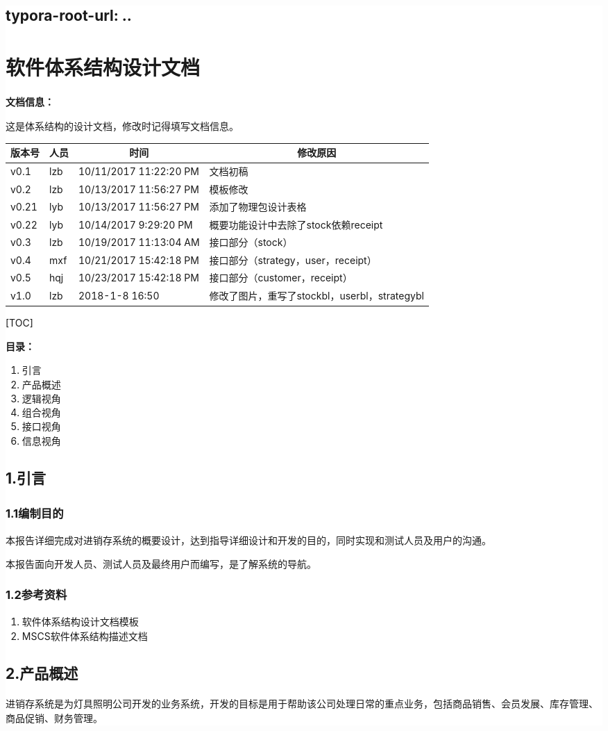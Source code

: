 typora-root-url: ..
---

# 软件体系结构设计文档 #


**文档信息：**

这是体系结构的设计文档，修改时记得填写文档信息。

| 版本号   | 人员   | 时间                     | 修改原因                               |
| ----- | ---- | ---------------------- | ---------------------------------- |
| v0.1  | lzb  | 10/11/2017 11:22:20 PM | 文档初稿                               |
| v0.2  | lzb  | 10/13/2017 11:56:27 PM | 模板修改                               |
| v0.21 | lyb  | 10/13/2017 11:56:27 PM | 添加了物理包设计表格                         |
| v0.22 | lyb  | 10/14/2017 9:29:20 PM  | 概要功能设计中去除了stock依赖receipt           |
| v0.3  | lzb  | 10/19/2017 11:13:04 AM | 接口部分（stock）                        |
| v0.4  | mxf  | 10/21/2017 15:42:18 PM | 接口部分（strategy，user，receipt）        |
| v0.5  | hqj  | 10/23/2017 15:42:18 PM | 接口部分（customer，receipt）             |
| v1.0  | lzb  | 2018-1-8 16:50         | 修改了图片，重写了stockbl，userbl，strategybl |



[TOC]


**目录：**


1. 引言
2. 产品概述
3. 逻辑视角
4. 组合视角
5. 接口视角
6. 信息视角


## 1.引言 ##

### 1.1编制目的 ###

本报告详细完成对进销存系统的概要设计，达到指导详细设计和开发的目的，同时实现和测试人员及用户的沟通。

本报告面向开发人员、测试人员及最终用户而编写，是了解系统的导航。


### 1.2参考资料 ###

1. 软件体系结构设计文档模板
2. MSCS软件体系结构描述文档 
## 2.产品概述 ##
进销存系统是为灯具照明公司开发的业务系统，开发的目标是用于帮助该公司处理日常的重点业务，包括商品销售、会员发展、库存管理、商品促销、财务管理。
